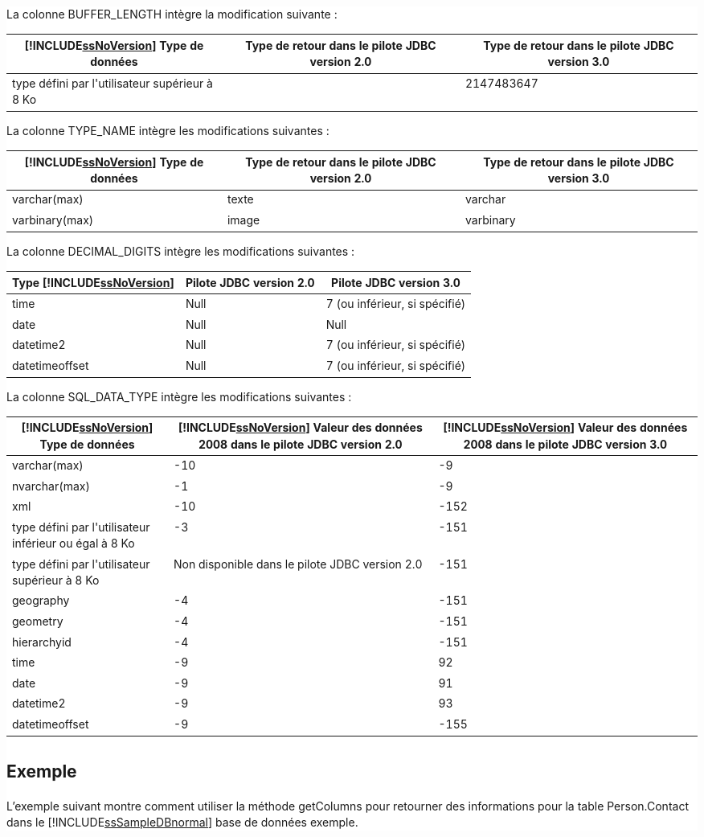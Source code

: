  La colonne BUFFER_LENGTH intègre la modification suivante :  
  
|[!INCLUDE[ssNoVersion](../../../includes/ssnoversion_md.md)] Type de données|Type de retour dans le pilote JDBC version 2.0|Type de retour dans le pilote JDBC version 3.0|  
|-------------------------------------------------------------------|------------------------------------|------------------------------------|  
|type défini par l'utilisateur supérieur à 8 Ko||2147483647|  
  
 La colonne TYPE_NAME intègre les modifications suivantes :  
  
|[!INCLUDE[ssNoVersion](../../../includes/ssnoversion_md.md)] Type de données|Type de retour dans le pilote JDBC version 2.0|Type de retour dans le pilote JDBC version 3.0|  
|-------------------------------------------------------------------|------------------------------------|------------------------------------|  
|varchar(max)|texte|varchar|  
|varbinary(max)|image|varbinary|  
  
 La colonne DECIMAL_DIGITS intègre les modifications suivantes :  
  
|Type [!INCLUDE[ssNoVersion](../../../includes/ssnoversion_md.md)]|Pilote JDBC version 2.0|Pilote JDBC version 3.0|  
|--------------------------------------------------------------|---------------------|---------------------|  
|time|Null|7 (ou inférieur, si spécifié)|  
|date|Null|Null|  
|datetime2|Null|7 (ou inférieur, si spécifié)|  
|datetimeoffset|Null|7 (ou inférieur, si spécifié)|  
  
 La colonne SQL_DATA_TYPE intègre les modifications suivantes :  
  
|[!INCLUDE[ssNoVersion](../../../includes/ssnoversion_md.md)] Type de données|[!INCLUDE[ssNoVersion](../../../includes/ssnoversion_md.md)] Valeur des données 2008 dans le pilote JDBC version 2.0|[!INCLUDE[ssNoVersion](../../../includes/ssnoversion_md.md)] Valeur des données 2008 dans le pilote JDBC version 3.0|  
|-------------------------------------------------------------------|--------------------------------------------------------------------------------------------|--------------------------------------------------------------------------------------------|  
|varchar(max)|-10|-9|  
|nvarchar(max)|-1|-9|  
|xml|-10|-152|  
|type défini par l'utilisateur inférieur ou égal à 8 Ko|-3|-151|  
|type défini par l'utilisateur supérieur à 8 Ko|Non disponible dans le pilote JDBC version 2.0|-151|  
|geography|-4|-151|  
|geometry|-4|-151|  
|hierarchyid|-4|-151|  
|time|-9|92|  
|date|-9|91|  
|datetime2|-9|93|  
|datetimeoffset|-9|-155|  
  
## <a name="example"></a>Exemple  
 L’exemple suivant montre comment utiliser la méthode getColumns pour retourner des informations pour la table Person.Contact dans le [!INCLUDE[ssSampleDBnormal](../../../includes/sssampledbnormal_md.md)] base de données exemple.  
  